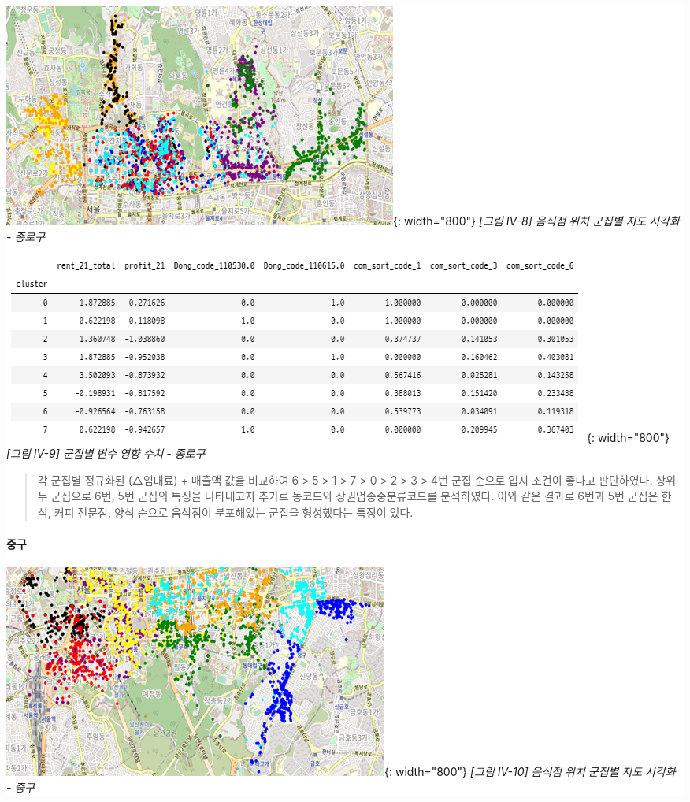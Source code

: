 ![image20](https://github.com/ktb5891/ktb5891.github.io/blob/main/img/CS_Project/image20.png?raw=true){: width="800"}
*[그림 Ⅳ-8] 음식점 위치 군집별 지도 시각화 - 종로구*

![image21](https://github.com/ktb5891/ktb5891.github.io/blob/main/img/CS_Project/image21.png?raw=true){: width="800"}
*[그림 Ⅳ-9] 군집별 변수 영향 수치 - 종로구*

> 각 군집별 정규화된 (△임대료) + 매출액 값을 비교하여 6 > 5 > 1 > 7 > 0 > 2 > 3 > 4번 군집 순으로 입지 조건이 좋다고 판단하였다. 상위 두 군집으로 6번, 5번 군집의 특징을 나타내고자 추가로 동코드와 상권업종중분류코드를 분석하였다. 이와 같은 결과로 6번과 5번 군집은 한식, 커피 전문점, 양식 순으로 음식점이 분포해있는 군집을 형성했다는 특징이 있다.

#### 중구

![image22](https://github.com/ktb5891/ktb5891.github.io/blob/main/img/CS_Project/image22.png?raw=true){: width="800"}
*[그림 Ⅳ-10] 음식점 위치 군집별 지도 시각화 - 중구*
